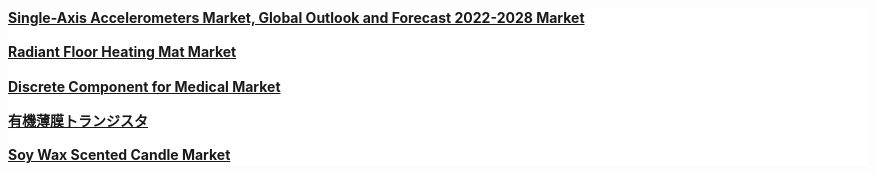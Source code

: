 <p><strong><p><a href="https://github.com/NorbertYates/Market-Research-Report-List-6/blob/main/single-axis-accelerometers-market-global-outlook-and-forecast-2022-2028-market.md">Single-Axis Accelerometers Market, Global Outlook and Forecast 2022-2028 Market</a></p><p><a href="https://issuu.com/reportprime-2/docs/radiant-floor-heating-mat-market-si_862d5028bcc00a">Radiant Floor Heating Mat Market</a></p><p><a href="https://issuu.com/reportprime-2/docs/discrete-component-for-medical-mark_24a9aceaabd1f6">Discrete Component for Medical Market</a></p><p><a href="https://medium.com/@drfg4t/%E6%9C%89%E6%A9%9F%E8%96%84%E8%86%9C%E3%83%88%E3%83%A9%E3%83%B3%E3%82%B8%E3%82%B9%E3%82%BF%E5%B8%82%E5%A0%B4%E3%81%AE%E8%A6%8F%E6%A8%A1-%E6%88%90%E9%95%B7-%E7%94%A3%E6%A5%AD%E5%88%86%E6%9E%90-%E5%B8%82%E5%A0%B4%E3%82%BB%E3%82%B0%E3%83%A1%E3%83%B3%E3%83%86%E3%83%BC%E3%82%B7%E3%83%A7%E3%83%B3%E3%81%8A%E3%82%88%E3%81%B3%E5%9C%B0%E5%9F%9F%E3%81%AE%E6%B4%9E%E5%AF%9F-2031%E5%B9%B4%E3%81%BE%E3%81%A7%E3%81%AE%E4%BA%88%E6%B8%AC-a77b6ca4c1e4">有機薄膜トランジスタ</a></p><p><a href="https://medium.com/@candicecromwelld63/global-soy-wax-scented-candle-market-status-2024-2031-and-forecast-by-region-product-end-8d430d938664">Soy Wax Scented Candle Market</a></p></strong></p>